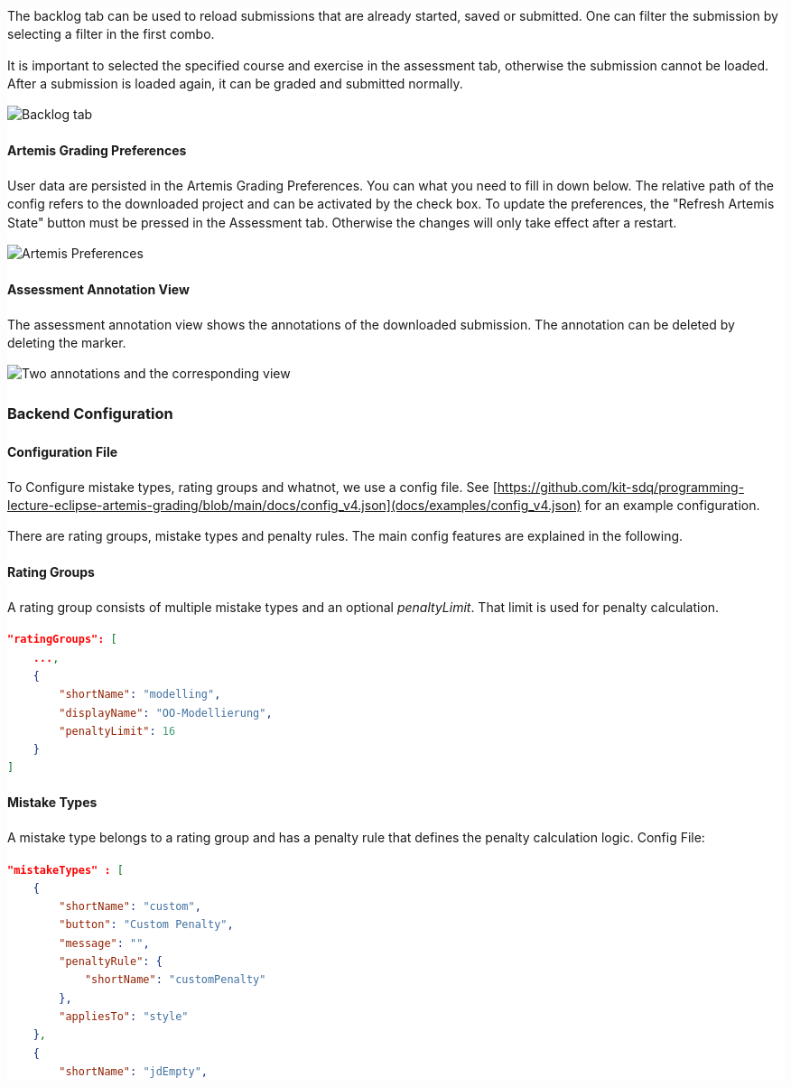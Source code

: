 The backlog tab can be used to reload submissions that are already started, saved or submitted. One can filter the submission by selecting a filter in the first combo. 

It is important to selected the specified course and exercise in the assessment tab, otherwise the submission cannot be loaded. After a submission is loaded again, it can be graded and submitted normally. 

<img src="https://github.com/kit-sdq/programming-lecture-eclipse-artemis-grading/blob/main/docs/backlog_tab.png" alt="Backlog tab" width="600" />

#### Artemis Grading Preferences

User data are persisted in the Artemis Grading Preferences. You can what you need to fill in down below. The relative path of the config refers to the downloaded project and can be activated by the check box. To update the preferences, the "Refresh Artemis State" button must be pressed in the Assessment tab. Otherwise the changes will only take effect after a restart.

<img src="https://github.com/kit-sdq/programming-lecture-eclipse-artemis-grading/blob/main/docs/preferences.png" alt="Artemis Preferences" width="600" />

#### Assessment Annotation View

The assessment annotation view shows the annotations of the downloaded submission. 
The annotation can be deleted by deleting the marker. 

<img src="https://github.com/kit-sdq/programming-lecture-eclipse-artemis-grading/blob/main/docs/annotation_marker.png" alt="Two annotations and the corresponding view" width="600"/>

### Backend Configuration

#### Configuration File
To Configure mistake types, rating groups and whatnot, we use a config file.
See [https://github.com/kit-sdq/programming-lecture-eclipse-artemis-grading/blob/main/docs/config_v4.json](docs/examples/config_v4.json) for an example configuration.

There are rating groups, mistake types and penalty rules.
The main config features are explained in the following.

#### Rating Groups
A rating group consists of multiple mistake types and an optional *penaltyLimit*. That limit is used for penalty calculation.
```json
"ratingGroups": [
    ...,
    {
        "shortName": "modelling",
        "displayName": "OO-Modellierung",
        "penaltyLimit": 16
    }
]
```

#### Mistake Types
A mistake type belongs to a rating group and has a penalty rule that defines the penalty calculation logic. Config File:
```json
"mistakeTypes" : [
    {
        "shortName": "custom",
        "button": "Custom Penalty",
        "message": "",
        "penaltyRule": {
            "shortName": "customPenalty"
        },
        "appliesTo": "style"
    },
    {
        "shortName": "jdEmpty",
```